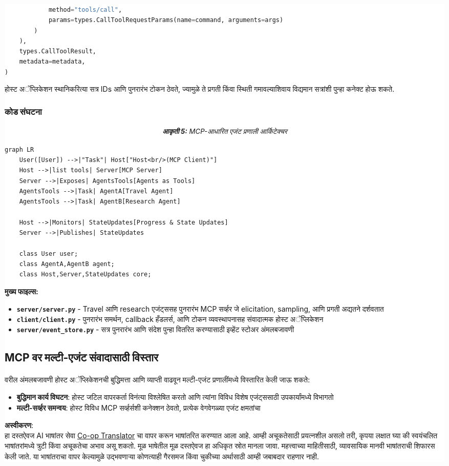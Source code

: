 ```python
            method="tools/call",
            params=types.CallToolRequestParams(name=command, arguments=args)
        )
    ),
    types.CallToolResult,
    metadata=metadata,
)
```

होस्ट अॅप्लिकेशन स्थानिकरित्या सत्र IDs आणि पुनरारंभ टोकन ठेवते, ज्यामुळे ते प्रगती किंवा स्थिती गमावल्याशिवाय विद्यमान सत्रांशी पुन्हा कनेक्ट होऊ शकते.

### कोड संघटना

<div align="center" style="font-style: italic; font-size: 0.95em; margin-bottom: 0.5em;">
<strong>आकृती 5:</strong> MCP-आधारित एजंट प्रणाली आर्किटेक्चर
</div>

```mermaid
graph LR
    User([User]) -->|"Task"| Host["Host<br/>(MCP Client)"]
    Host -->|list tools| Server[MCP Server]
    Server -->|Exposes| AgentsTools[Agents as Tools]
    AgentsTools -->|Task| AgentA[Travel Agent]
    AgentsTools -->|Task| AgentB[Research Agent]

    Host -->|Monitors| StateUpdates[Progress & State Updates]
    Server -->|Publishes| StateUpdates

    class User user;
    class AgentA,AgentB agent;
    class Host,Server,StateUpdates core;
```

**मुख्य फाइल्स:**

- **`server/server.py`** - Travel आणि research एजंट्ससह पुनरारंभ MCP सर्व्हर जे elicitation, sampling, आणि प्रगती अद्यतने दर्शवतात
- **`client/client.py`** - पुनरारंभ समर्थन, callback हँडलर्स, आणि टोकन व्यवस्थापनासह संवादात्मक होस्ट अॅप्लिकेशन
- **`server/event_store.py`** - सत्र पुनरारंभ आणि संदेश पुन्हा वितरित करण्यासाठी इव्हेंट स्टोअर अंमलबजावणी

## MCP वर मल्टी-एजंट संवादासाठी विस्तार

वरील अंमलबजावणी होस्ट अॅप्लिकेशनची बुद्धिमत्ता आणि व्याप्ती वाढवून मल्टी-एजंट प्रणालींमध्ये विस्तारित केली जाऊ शकते:

- **बुद्धिमान कार्य विघटन**: होस्ट जटिल वापरकर्ता विनंत्या विश्लेषित करतो आणि त्यांना विविध विशेष एजंट्ससाठी उपकार्यांमध्ये विभागतो
- **मल्टी-सर्व्हर समन्वय**: होस्ट विविध MCP सर्व्हर्सशी कनेक्शन ठेवतो, प्रत्येक वेगवेगळ्या एजंट क्षमतांचा

**अस्वीकरण**:  
हा दस्तऐवज AI भाषांतर सेवा [Co-op Translator](https://github.com/Azure/co-op-translator) चा वापर करून भाषांतरित करण्यात आला आहे. आम्ही अचूकतेसाठी प्रयत्नशील असलो तरी, कृपया लक्षात घ्या की स्वयंचलित भाषांतरांमध्ये त्रुटी किंवा अचूकतेचा अभाव असू शकतो. मूळ भाषेतील मूळ दस्तऐवज हा अधिकृत स्रोत मानला जावा. महत्त्वाच्या माहितीसाठी, व्यावसायिक मानवी भाषांतराची शिफारस केली जाते. या भाषांतराचा वापर केल्यामुळे उद्भवणाऱ्या कोणत्याही गैरसमज किंवा चुकीच्या अर्थासाठी आम्ही जबाबदार राहणार नाही.